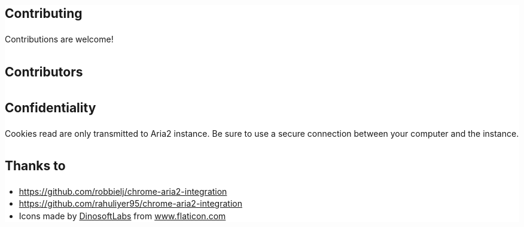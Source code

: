 ## Contributing

Contributions are welcome!

## Contributors

## Confidentiality

Cookies read are only transmitted to Aria2 instance. Be sure to use a secure connection between your computer and the
instance.

## Thanks to

- https://github.com/robbielj/chrome-aria2-integration
- https://github.com/rahuliyer95/chrome-aria2-integration
- <div>Icons made by <a href="https://www.flaticon.com/authors/dinosoftlabs" title="DinosoftLabs">DinosoftLabs</a> from <a href="https://www.flaticon.com/" title="Flaticon">www.flaticon.com</a></div>
